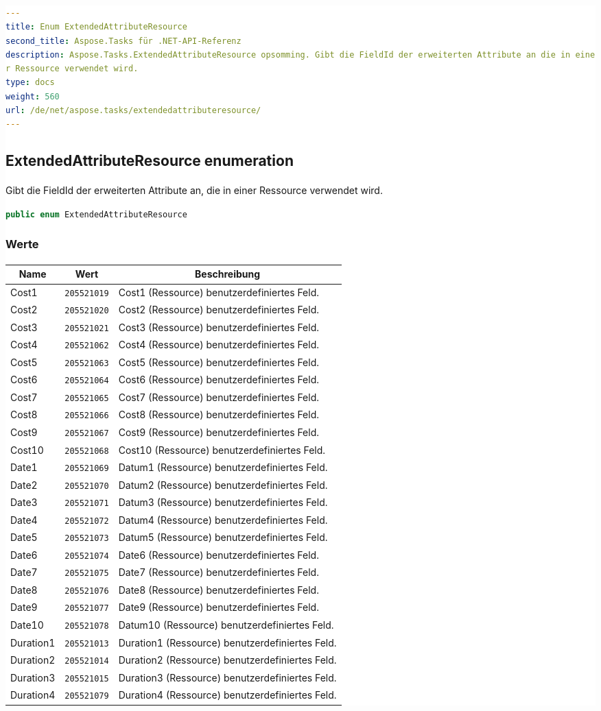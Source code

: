 ```yaml
---
title: Enum ExtendedAttributeResource
second_title: Aspose.Tasks für .NET-API-Referenz
description: Aspose.Tasks.ExtendedAttributeResource opsomming. Gibt die FieldId der erweiterten Attribute an die in einer Ressource verwendet wird.
type: docs
weight: 560
url: /de/net/aspose.tasks/extendedattributeresource/
---
```

## ExtendedAttributeResource enumeration

Gibt die FieldId der erweiterten Attribute an, die in einer Ressource verwendet wird.

```csharp
public enum ExtendedAttributeResource
```

### Werte

| Name | Wert | Beschreibung |
| --- | --- | --- |
| Cost1 | `205521019` | Cost1 (Ressource) benutzerdefiniertes Feld. |
| Cost2 | `205521020` | Cost2 (Ressource) benutzerdefiniertes Feld. |
| Cost3 | `205521021` | Cost3 (Ressource) benutzerdefiniertes Feld. |
| Cost4 | `205521062` | Cost4 (Ressource) benutzerdefiniertes Feld. |
| Cost5 | `205521063` | Cost5 (Ressource) benutzerdefiniertes Feld. |
| Cost6 | `205521064` | Cost6 (Ressource) benutzerdefiniertes Feld. |
| Cost7 | `205521065` | Cost7 (Ressource) benutzerdefiniertes Feld. |
| Cost8 | `205521066` | Cost8 (Ressource) benutzerdefiniertes Feld. |
| Cost9 | `205521067` | Cost9 (Ressource) benutzerdefiniertes Feld. |
| Cost10 | `205521068` | Cost10 (Ressource) benutzerdefiniertes Feld. |
| Date1 | `205521069` | Datum1 (Ressource) benutzerdefiniertes Feld. |
| Date2 | `205521070` | Datum2 (Ressource) benutzerdefiniertes Feld. |
| Date3 | `205521071` | Datum3 (Ressource) benutzerdefiniertes Feld. |
| Date4 | `205521072` | Datum4 (Ressource) benutzerdefiniertes Feld. |
| Date5 | `205521073` | Datum5 (Ressource) benutzerdefiniertes Feld. |
| Date6 | `205521074` | Date6 (Ressource) benutzerdefiniertes Feld. |
| Date7 | `205521075` | Date7 (Ressource) benutzerdefiniertes Feld. |
| Date8 | `205521076` | Date8 (Ressource) benutzerdefiniertes Feld. |
| Date9 | `205521077` | Date9 (Ressource) benutzerdefiniertes Feld. |
| Date10 | `205521078` | Datum10 (Ressource) benutzerdefiniertes Feld. |
| Duration1 | `205521013` | Duration1 (Ressource) benutzerdefiniertes Feld. |
| Duration2 | `205521014` | Duration2 (Ressource) benutzerdefiniertes Feld. |
| Duration3 | `205521015` | Duration3 (Ressource) benutzerdefiniertes Feld. |
| Duration4 | `205521079` | Duration4 (Ressource) benutzerdefiniertes Feld. |
